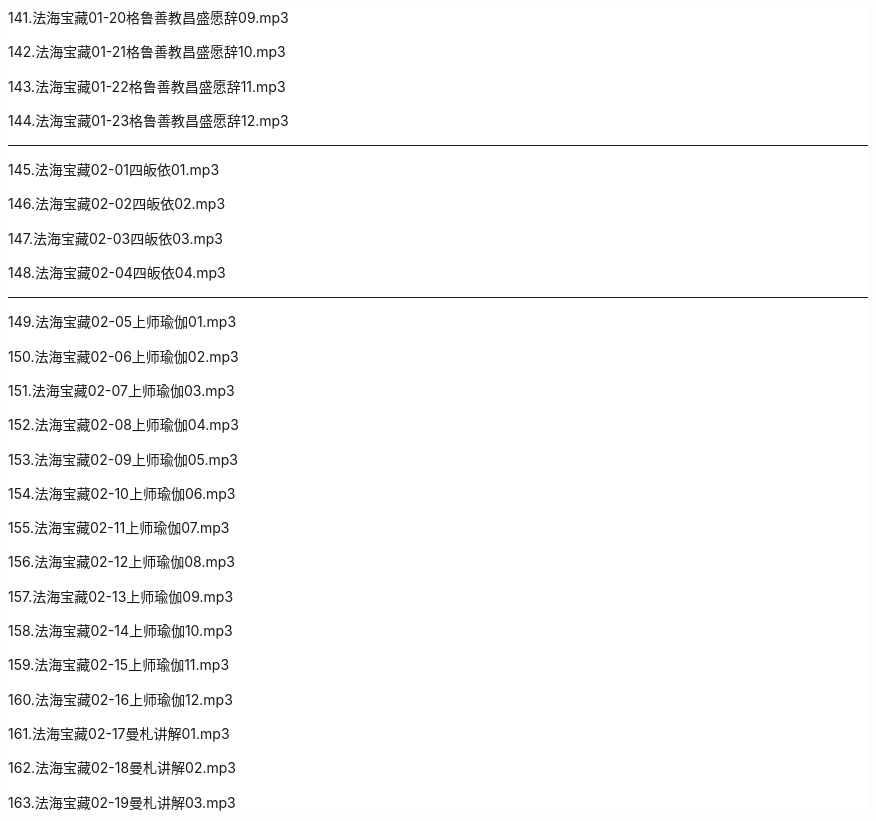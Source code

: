 141.法海宝藏01-20格鲁善教昌盛愿辞09.mp3


142.法海宝藏01-21格鲁善教昌盛愿辞10.mp3


143.法海宝藏01-22格鲁善教昌盛愿辞11.mp3


144.法海宝藏01-23格鲁善教昌盛愿辞12.mp3

-----------------------

145.法海宝藏02-01四皈依01.mp3


146.法海宝藏02-02四皈依02.mp3


147.法海宝藏02-03四皈依03.mp3


148.法海宝藏02-04四皈依04.mp3

------------------------------
 
149.法海宝藏02-05上师瑜伽01.mp3


150.法海宝藏02-06上师瑜伽02.mp3


151.法海宝藏02-07上师瑜伽03.mp3


152.法海宝藏02-08上师瑜伽04.mp3


153.法海宝藏02-09上师瑜伽05.mp3


154.法海宝藏02-10上师瑜伽06.mp3


155.法海宝藏02-11上师瑜伽07.mp3


156.法海宝藏02-12上师瑜伽08.mp3


157.法海宝藏02-13上师瑜伽09.mp3


158.法海宝藏02-14上师瑜伽10.mp3


159.法海宝藏02-15上师瑜伽11.mp3


160.法海宝藏02-16上师瑜伽12.mp3


161.法海宝藏02-17曼札讲解01.mp3


162.法海宝藏02-18曼札讲解02.mp3


163.法海宝藏02-19曼札讲解03.mp3

